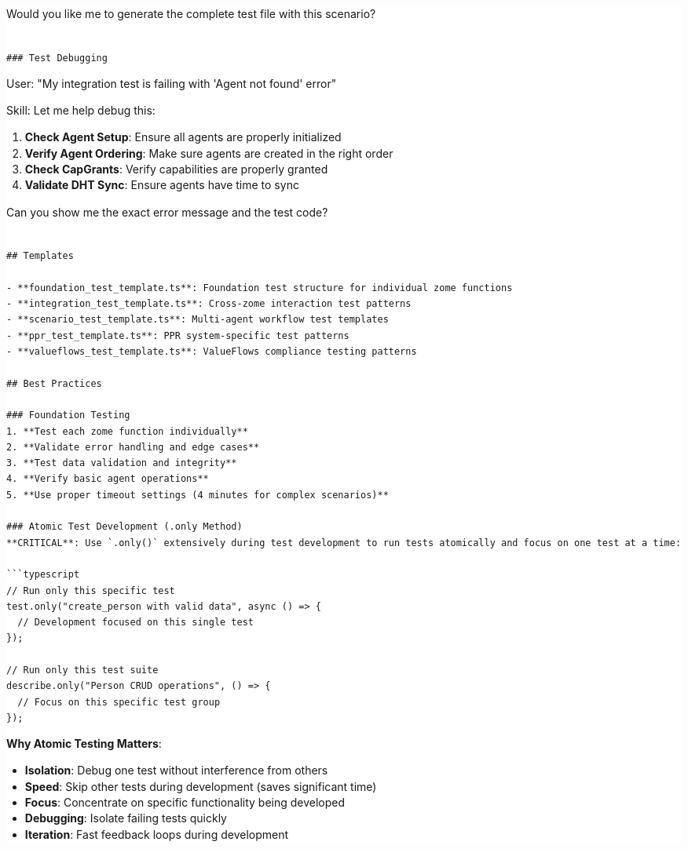 Would you like me to generate the complete test file with this scenario?
```

### Test Debugging
```
User: "My integration test is failing with 'Agent not found' error"

Skill: Let me help debug this:

1. **Check Agent Setup**: Ensure all agents are properly initialized
2. **Verify Agent Ordering**: Make sure agents are created in the right order
3. **Check CapGrants**: Verify capabilities are properly granted
4. **Validate DHT Sync**: Ensure agents have time to sync

Can you show me the exact error message and the test code?
```

## Templates

- **foundation_test_template.ts**: Foundation test structure for individual zome functions
- **integration_test_template.ts**: Cross-zome interaction test patterns
- **scenario_test_template.ts**: Multi-agent workflow test templates
- **ppr_test_template.ts**: PPR system-specific test patterns
- **valueflows_test_template.ts**: ValueFlows compliance testing patterns

## Best Practices

### Foundation Testing
1. **Test each zome function individually**
2. **Validate error handling and edge cases**
3. **Test data validation and integrity**
4. **Verify basic agent operations**
5. **Use proper timeout settings (4 minutes for complex scenarios)**

### Atomic Test Development (.only Method)
**CRITICAL**: Use `.only()` extensively during test development to run tests atomically and focus on one test at a time:

```typescript
// Run only this specific test
test.only("create_person with valid data", async () => {
  // Development focused on this single test
});

// Run only this test suite
describe.only("Person CRUD operations", () => {
  // Focus on this specific test group
});
```

**Why Atomic Testing Matters**:
- **Isolation**: Debug one test without interference from others
- **Speed**: Skip other tests during development (saves significant time)
- **Focus**: Concentrate on specific functionality being developed
- **Debugging**: Isolate failing tests quickly
- **Iteration**: Fast feedback loops during development
